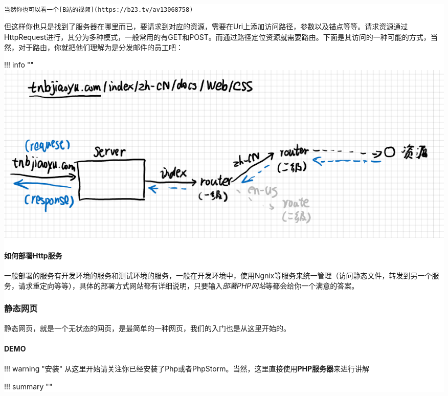     当然你也可以看一个[B站的视频](https://b23.tv/av13068758)

但这样你也只是找到了服务器在哪里而已，要请求到对应的资源，需要在Uri上添加访问路径，参数以及锚点等等。请求资源通过HttpRequest进行，其分为多种模式，一般常用的有GET和POST。而通过路径定位资源就需要路由。下面是其访问的一种可能的方式，当然，对于路由，你就把他们理解为是分发邮件的员工吧：

!!! info ""
    ![图片](../assets/img/2.png)

#### 如何部署Http服务

一般部署的服务有开发环境的服务和测试环境的服务，一般在开发环境中，使用Ngnix等服务来统一管理（访问静态文件，转发到另一个服务，请求重定向等等），具体的部署方式网站都有详细说明，只要输入*部署PHP网站*等都会给你一个满意的答案。

### 静态网页

静态网页，就是一个无状态的网页，是最简单的一种网页，我们的入门也是从这里开始的。

#### DEMO

!!! warning "安装"
    从这里开始请关注你已经安装了Php或者PhpStorm。当然，这里直接使用**PHP服务器**来进行讲解

!!! summary ""